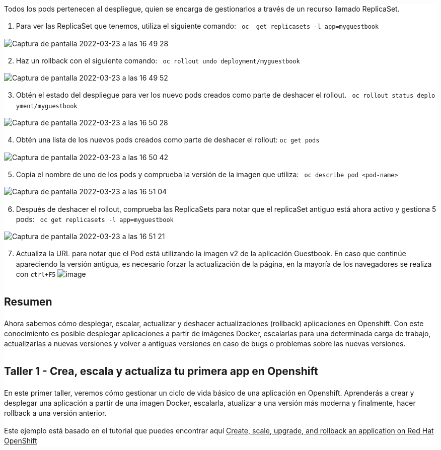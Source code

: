 Todos los pods pertenecen al despliegue, quien se encarga de gestionarlos a través de un recurso llamado ReplicaSet. 

1. Para ver las ReplicaSet que tenemos, utiliza el siguiente comando: 
` oc  get replicasets -l app=myguestbook`
 <img width="493" alt="Captura de pantalla 2022-03-23 a las 16 49 28" src="https://user-images.githubusercontent.com/102157561/159740261-79de67cf-87ad-451e-8b03-d653da898a42.png">

2. Haz un rollback con el siguiente comando: 
` oc rollout undo deployment/myguestbook`
<img width="502" alt="Captura de pantalla 2022-03-23 a las 16 49 52" src="https://user-images.githubusercontent.com/102157561/159740331-b258404c-50ea-41e7-86dc-7080de2320af.png">

 3. Obtén el estado del despliegue para ver los nuevo pods creados como parte de deshacer el rollout.
` oc rollout status deployment/myguestbook`
<img width="510" alt="Captura de pantalla 2022-03-23 a las 16 50 28" src="https://user-images.githubusercontent.com/102157561/159740465-af015592-26ad-42a7-b28c-60a3d86bd64f.png">

 4. Obtén una lista de los nuevos pods creados como parte de deshacer el rollout: 
`oc get pods`
<img width="507" alt="Captura de pantalla 2022-03-23 a las 16 50 42" src="https://user-images.githubusercontent.com/102157561/159740524-7976eb7c-bd3e-44d7-bff9-b7dbac469932.png">

 5. Copia el nombre de uno de los pods y comprueba la versión de la imagen que utiliza: 
 ` oc describe pod <pod-name>`
<img width="774" alt="Captura de pantalla 2022-03-23 a las 16 51 04" src="https://user-images.githubusercontent.com/102157561/159740605-0b4dc815-53fe-44fa-98ba-5f88b19a6b8c.png">

 6. Después de deshacer el rollout, comprueba las ReplicaSets para notar que el replicaSet antiguo está ahora activo y gestiona 5 pods:
 ` oc get replicasets -l app=myguestbook`
<img width="514" alt="Captura de pantalla 2022-03-23 a las 16 51 21" src="https://user-images.githubusercontent.com/102157561/159740697-036918c0-2371-47e8-8953-017ab410e374.png">

 7. Actualiza la URL para notar que el Pod está utilizando la imagen v2 de la aplicación Guestbook. En caso que continúe apareciendo la versión antigua, es necesario forzar la actualización de la página, en la mayoría de los navegadores se realiza con `ctrl+F5`
![image](https://user-images.githubusercontent.com/102157561/159731051-3df3b7c7-00d4-4e38-a6f1-c0e822ca1d38.png)
  
## Resumen
Ahora sabemos cómo desplegar, escalar, actualizar y deshacer actualizaciones (rollback) aplicaciones en Openshift. Con este conocimiento es posible desplegar aplicaciones a partir de imágenes Docker, escalarlas para una determinada carga de trabajo, actualizarlas a nuevas versiones y volver a antiguas versiones en caso de bugs o problemas sobre las nuevas versiones. 

## Taller 1 - Crea, escala y actualiza tu primera app en Openshift

En este primer taller, veremos cómo gestionar un ciclo de vida básico de una aplicación en Openshift.
Aprenderás a crear y desplegar una aplicación a partir de una imagen Docker, escalarla, atualizar a una versión más moderna y finalmente, hacer rollback a una versión anterior.

Este ejemplo está basado en el tutorial que puedes encontrar aquí [Create, scale, upgrade, and rollback an application on Red Hat OpenShift](https://developer.ibm.com/tutorials/create-scale-upgrade-and-rollback-an-application-in-red-hat-openshift/)
